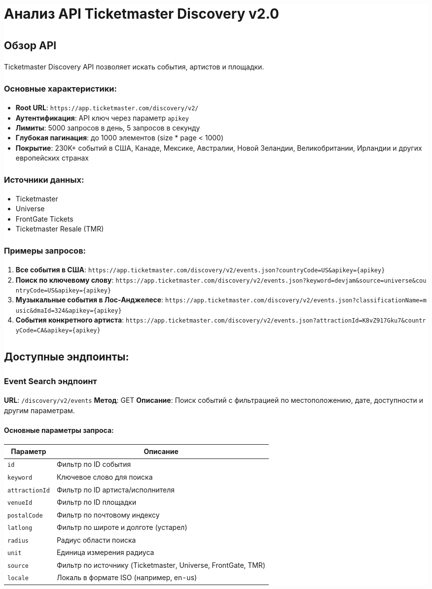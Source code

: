 # Анализ API Ticketmaster Discovery v2.0

## Обзор API

Ticketmaster Discovery API позволяет искать события, артистов и площадки.

### Основные характеристики:
- **Root URL**: `https://app.ticketmaster.com/discovery/v2/`
- **Аутентификация**: API ключ через параметр `apikey`
- **Лимиты**: 5000 запросов в день, 5 запросов в секунду
- **Глубокая пагинация**: до 1000 элементов (size * page < 1000)
- **Покрытие**: 230K+ событий в США, Канаде, Мексике, Австралии, Новой Зеландии, Великобритании, Ирландии и других европейских странах

### Источники данных:
- Ticketmaster
- Universe
- FrontGate Tickets
- Ticketmaster Resale (TMR)

### Примеры запросов:
1. **Все события в США**: `https://app.ticketmaster.com/discovery/v2/events.json?countryCode=US&apikey={apikey}`
2. **Поиск по ключевому слову**: `https://app.ticketmaster.com/discovery/v2/events.json?keyword=devjam&source=universe&countryCode=US&apikey={apikey}`
3. **Музыкальные события в Лос-Анджелесе**: `https://app.ticketmaster.com/discovery/v2/events.json?classificationName=music&dmaId=324&apikey={apikey}`
4. **События конкретного артиста**: `https://app.ticketmaster.com/discovery/v2/events.json?attractionId=K8vZ917Gku7&countryCode=CA&apikey={apikey}`

## Доступные эндпоинты:



### Event Search эндпоинт

**URL**: `/discovery/v2/events`
**Метод**: GET
**Описание**: Поиск событий с фильтрацией по местоположению, дате, доступности и другим параметрам.

#### Основные параметры запроса:

| Параметр | Описание |
|----------|----------|
| `id` | Фильтр по ID события |
| `keyword` | Ключевое слово для поиска |
| `attractionId` | Фильтр по ID артиста/исполнителя |
| `venueId` | Фильтр по ID площадки |
| `postalCode` | Фильтр по почтовому индексу |
| `latlong` | Фильтр по широте и долготе (устарел) |
| `radius` | Радиус области поиска |
| `unit` | Единица измерения радиуса |
| `source` | Фильтр по источнику (Ticketmaster, Universe, FrontGate, TMR) |
| `locale` | Локаль в формате ISO (например, en-us) |
